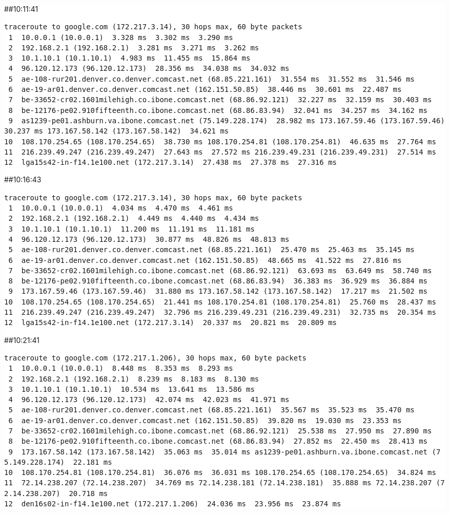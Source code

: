 ##10:11:41

<p><pre><samp>traceroute to google.com (172.217.3.14), 30 hops max, 60 byte packets
 1  10.0.0.1 (10.0.0.1)  3.328 ms  3.302 ms  3.290 ms
 2  192.168.2.1 (192.168.2.1)  3.281 ms  3.271 ms  3.262 ms
 3  10.1.10.1 (10.1.10.1)  4.983 ms  11.455 ms  15.864 ms
 4  96.120.12.173 (96.120.12.173)  28.356 ms  34.038 ms  34.032 ms
 5  ae-108-rur201.denver.co.denver.comcast.net (68.85.221.161)  31.554 ms  31.552 ms  31.546 ms
 6  ae-19-ar01.denver.co.denver.comcast.net (162.151.50.85)  38.446 ms  30.601 ms  22.487 ms
 7  be-33652-cr02.1601milehigh.co.ibone.comcast.net (68.86.92.121)  32.227 ms  32.159 ms  30.403 ms
 8  be-12176-pe02.910fifteenth.co.ibone.comcast.net (68.86.83.94)  32.041 ms  34.257 ms  34.162 ms
 9  as1239-pe01.ashburn.va.ibone.comcast.net (75.149.228.174)  28.982 ms 173.167.59.46 (173.167.59.46)  30.237 ms 173.167.58.142 (173.167.58.142)  34.621 ms
10  108.170.254.65 (108.170.254.65)  38.730 ms 108.170.254.81 (108.170.254.81)  46.635 ms  27.764 ms
11  216.239.49.247 (216.239.49.247)  27.643 ms  27.572 ms 216.239.49.231 (216.239.49.231)  27.514 ms
12  lga15s42-in-f14.1e100.net (172.217.3.14)  27.438 ms  27.378 ms  27.316 ms</samp></pre></p>

##10:16:43

<p><pre><samp>traceroute to google.com (172.217.3.14), 30 hops max, 60 byte packets
 1  10.0.0.1 (10.0.0.1)  4.034 ms  4.470 ms  4.461 ms
 2  192.168.2.1 (192.168.2.1)  4.449 ms  4.440 ms  4.434 ms
 3  10.1.10.1 (10.1.10.1)  11.200 ms  11.191 ms  11.181 ms
 4  96.120.12.173 (96.120.12.173)  30.877 ms  48.826 ms  48.813 ms
 5  ae-108-rur201.denver.co.denver.comcast.net (68.85.221.161)  25.470 ms  25.463 ms  35.145 ms
 6  ae-19-ar01.denver.co.denver.comcast.net (162.151.50.85)  48.665 ms  41.522 ms  27.816 ms
 7  be-33652-cr02.1601milehigh.co.ibone.comcast.net (68.86.92.121)  63.693 ms  63.649 ms  58.740 ms
 8  be-12176-pe02.910fifteenth.co.ibone.comcast.net (68.86.83.94)  36.383 ms  36.929 ms  36.884 ms
 9  173.167.59.46 (173.167.59.46)  31.880 ms 173.167.58.142 (173.167.58.142)  17.217 ms  21.502 ms
10  108.170.254.65 (108.170.254.65)  21.441 ms 108.170.254.81 (108.170.254.81)  25.760 ms  28.437 ms
11  216.239.49.247 (216.239.49.247)  32.796 ms 216.239.49.231 (216.239.49.231)  32.735 ms  20.354 ms
12  lga15s42-in-f14.1e100.net (172.217.3.14)  20.337 ms  20.821 ms  20.809 ms</samp></pre></p>

##10:21:41

<p><pre><samp>traceroute to google.com (172.217.1.206), 30 hops max, 60 byte packets
 1  10.0.0.1 (10.0.0.1)  8.448 ms  8.353 ms  8.293 ms
 2  192.168.2.1 (192.168.2.1)  8.239 ms  8.183 ms  8.130 ms
 3  10.1.10.1 (10.1.10.1)  10.534 ms  13.641 ms  13.586 ms
 4  96.120.12.173 (96.120.12.173)  42.074 ms  42.023 ms  41.971 ms
 5  ae-108-rur201.denver.co.denver.comcast.net (68.85.221.161)  35.567 ms  35.523 ms  35.470 ms
 6  ae-19-ar01.denver.co.denver.comcast.net (162.151.50.85)  39.820 ms  19.030 ms  23.353 ms
 7  be-33652-cr02.1601milehigh.co.ibone.comcast.net (68.86.92.121)  25.538 ms  27.950 ms  27.890 ms
 8  be-12176-pe02.910fifteenth.co.ibone.comcast.net (68.86.83.94)  27.852 ms  22.450 ms  28.413 ms
 9  173.167.58.142 (173.167.58.142)  35.063 ms  35.014 ms as1239-pe01.ashburn.va.ibone.comcast.net (75.149.228.174)  22.181 ms
10  108.170.254.81 (108.170.254.81)  36.076 ms  36.031 ms 108.170.254.65 (108.170.254.65)  34.824 ms
11  72.14.238.207 (72.14.238.207)  34.769 ms 72.14.238.181 (72.14.238.181)  35.888 ms 72.14.238.207 (72.14.238.207)  20.718 ms
12  den16s02-in-f14.1e100.net (172.217.1.206)  24.036 ms  23.956 ms  23.874 ms</samp></pre></p>

